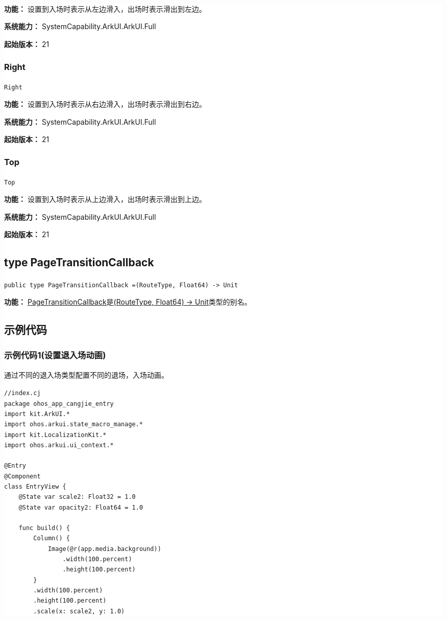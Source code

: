 **功能：** 设置到入场时表示从左边滑入，出场时表示滑出到左边。

**系统能力：** SystemCapability.ArkUI.ArkUI.Full

**起始版本：** 21

### Right

```cangjie
Right
```

**功能：** 设置到入场时表示从右边滑入，出场时表示滑出到右边。

**系统能力：** SystemCapability.ArkUI.ArkUI.Full

**起始版本：** 21

### Top

```cangjie
Top
```

**功能：** 设置到入场时表示从上边滑入，出场时表示滑出到上边。

**系统能力：** SystemCapability.ArkUI.ArkUI.Full

**起始版本：** 21

## type PageTransitionCallback

```cangjie
public type PageTransitionCallback =(RouteType, Float64) -> Unit
```

**功能：** [PageTransitionCallback](#type-pagetransitioncallback)是[(RouteType, Float64) -> Unit](#type-pagetransitioncallback)类型的别名。

## 示例代码

### 示例代码1(设置退入场动画)

通过不同的退入场类型配置不同的退场，入场动画。



```cangjie
//index.cj
package ohos_app_cangjie_entry
import kit.ArkUI.*
import ohos.arkui.state_macro_manage.*
import kit.LocalizationKit.*
import ohos.arkui.ui_context.*

@Entry
@Component
class EntryView {
    @State var scale2: Float32 = 1.0
    @State var opacity2: Float64 = 1.0

    func build() {
        Column() {
            Image(@r(app.media.background))
                .width(100.percent)
                .height(100.percent)
        }
        .width(100.percent)
        .height(100.percent)
        .scale(x: scale2, y: 1.0)
```